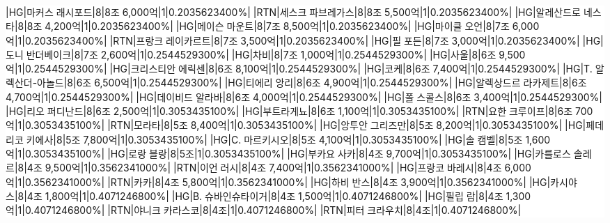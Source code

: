|HG|마커스 래시포드|8|8조 6,000억|1|0.2035623400%|
|RTN|세스크 파브레가스|8|8조 5,500억|1|0.2035623400%|
|HG|알레산드로 네스타|8|8조 4,200억|1|0.2035623400%|
|HG|메이슨 마운트|8|7조 8,500억|1|0.2035623400%|
|HG|마이클 오언|8|7조 6,000억|1|0.2035623400%|
|RTN|프랑크 레이카르트|8|7조 3,500억|1|0.2035623400%|
|HG|필 포든|8|7조 3,000억|1|0.2035623400%|
|HG|도니 반더베이크|8|7조 2,600억|1|0.2544529300%|
|HG|차비|8|7조 1,000억|1|0.2544529300%|
|HG|사울|8|6조 9,500억|1|0.2544529300%|
|HG|크리스티안 에릭센|8|6조 8,100억|1|0.2544529300%|
|HG|코케|8|6조 7,400억|1|0.2544529300%|
|HG|T. 알렉산더-아놀드|8|6조 6,500억|1|0.2544529300%|
|HG|티에리 앙리|8|6조 4,900억|1|0.2544529300%|
|HG|알렉상드르 라카제트|8|6조 4,700억|1|0.2544529300%|
|HG|데이비드 알라바|8|6조 4,000억|1|0.2544529300%|
|HG|폴 스콜스|8|6조 3,400억|1|0.2544529300%|
|HG|리오 퍼디난드|8|6조 2,500억|1|0.3053435100%|
|HG|부트라게뇨|8|6조 1,100억|1|0.3053435100%|
|RTN|요한 크루이프|8|6조 700억|1|0.3053435100%|
|RTN|모라타|8|5조 8,400억|1|0.3053435100%|
|HG|앙투안 그리즈만|8|5조 8,200억|1|0.3053435100%|
|HG|페데리코 키에사|8|5조 7,800억|1|0.3053435100%|
|HG|C. 마르키시오|8|5조 4,100억|1|0.3053435100%|
|HG|솔 캠벨|8|5조 1,600억|1|0.3053435100%|
|HG|로랑 블랑|8|5조|1|0.3053435100%|
|HG|부카요 사카|8|4조 9,700억|1|0.3053435100%|
|HG|카를로스 솔레르|8|4조 9,500억|1|0.3562341000%|
|RTN|이언 러시|8|4조 7,400억|1|0.3562341000%|
|HG|프랑코 바레시|8|4조 6,000억|1|0.3562341000%|
|RTN|카카|8|4조 5,800억|1|0.3562341000%|
|HG|하비 반스|8|4조 3,900억|1|0.3562341000%|
|HG|카시야스|8|4조 1,800억|1|0.4071246800%|
|HG|B. 슈바인슈타이거|8|4조 1,500억|1|0.4071246800%|
|HG|필립 람|8|4조 1,300억|1|0.4071246800%|
|RTN|야니크 카라스코|8|4조|1|0.4071246800%|
|RTN|피터 크라우치|8|4조|1|0.4071246800%|